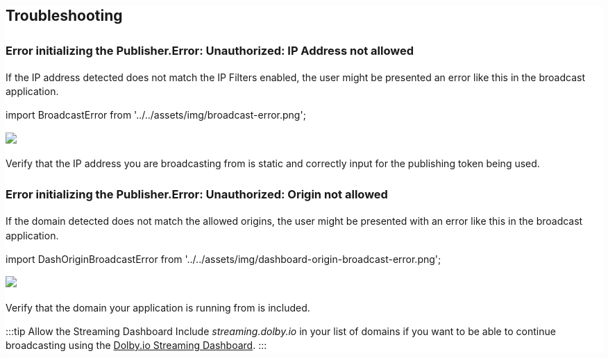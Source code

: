 ## Troubleshooting

### Error initializing the Publisher.Error: Unauthorized: IP Address not allowed

If the IP address detected does not match the IP Filters enabled, the user might be presented an error like this in the broadcast application.

import BroadcastError from '../../assets/img/broadcast-error.png';

<div class="center-container">
    <img src={BroadcastError} width="600" />
</div>

Verify that the IP address you are broadcasting from is static and correctly input for the publishing token being used.

### Error initializing the Publisher.Error: Unauthorized: Origin not allowed

If the domain detected does not match the allowed origins, the user might be presented with an error like this in the broadcast application.

import DashOriginBroadcastError from '../../assets/img/dashboard-origin-broadcast-error.png';

<div class="center-container">
    <img src={DashOriginBroadcastError} width="600" />
</div>

Verify that the domain your application is running from is included.

:::tip Allow the Streaming Dashboard
Include _streaming.dolby.io_ in your list of domains if you want to be able to continue broadcasting using the [Dolby.io Streaming Dashboard](/millicast/streaming-dashboard/index.mdx).
:::
